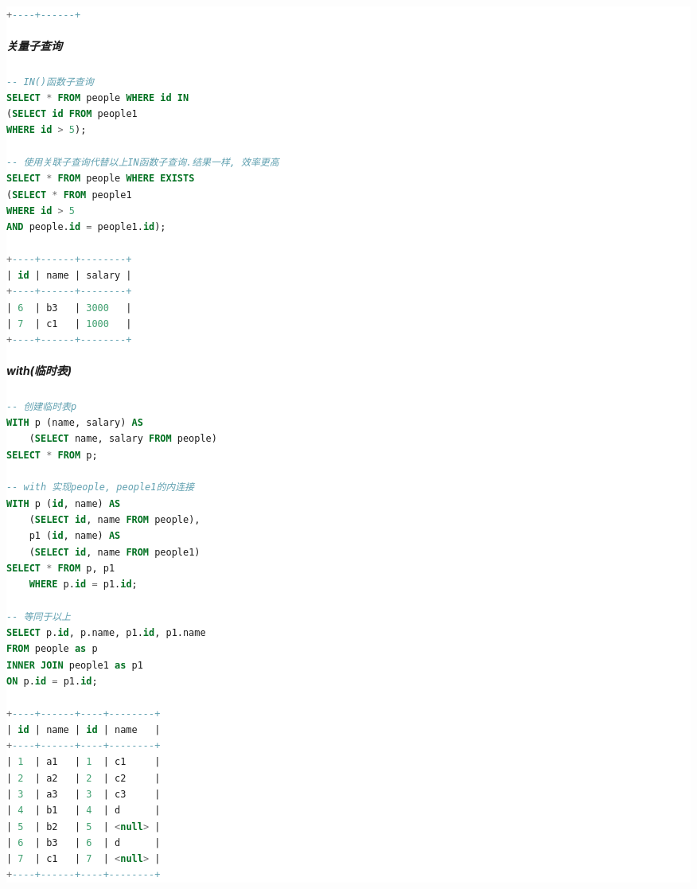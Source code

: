 ```sql
+----+------+
```

##### 关量子查询

```sql
-- IN()函数子查询
SELECT * FROM people WHERE id IN
(SELECT id FROM people1
WHERE id > 5);

-- 使用关联子查询代替以上IN函数子查询.结果一样, 效率更高
SELECT * FROM people WHERE EXISTS
(SELECT * FROM people1
WHERE id > 5
AND people.id = people1.id);

+----+------+--------+
| id | name | salary |
+----+------+--------+
| 6  | b3   | 3000   |
| 7  | c1   | 1000   |
+----+------+--------+
```

##### with(临时表)

```sql
-- 创建临时表p
WITH p (name, salary) AS
    (SELECT name, salary FROM people)
SELECT * FROM p;

-- with 实现people, people1的内连接
WITH p (id, name) AS
    (SELECT id, name FROM people),
    p1 (id, name) AS
    (SELECT id, name FROM people1)
SELECT * FROM p, p1
    WHERE p.id = p1.id;

-- 等同于以上
SELECT p.id, p.name, p1.id, p1.name
FROM people as p
INNER JOIN people1 as p1
ON p.id = p1.id;

+----+------+----+--------+
| id | name | id | name   |
+----+------+----+--------+
| 1  | a1   | 1  | c1     |
| 2  | a2   | 2  | c2     |
| 3  | a3   | 3  | c3     |
| 4  | b1   | 4  | d      |
| 5  | b2   | 5  | <null> |
| 6  | b3   | 6  | d      |
| 7  | c1   | 7  | <null> |
+----+------+----+--------+
```
